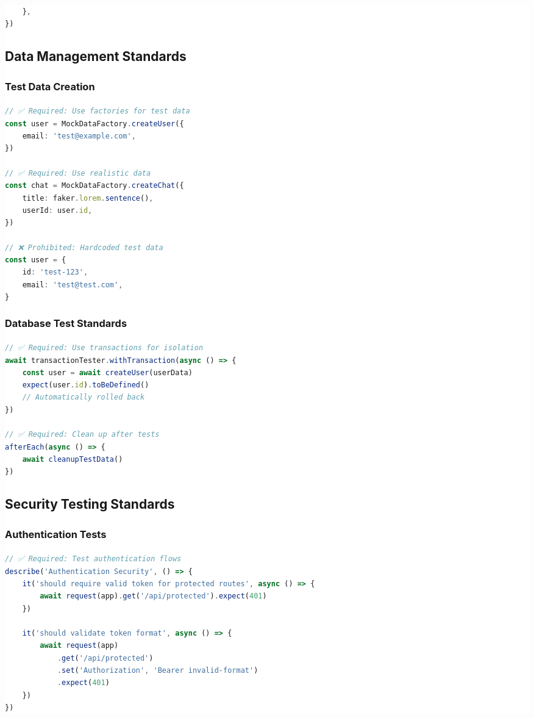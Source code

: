 ```typescript
	},
})
```

## Data Management Standards

### Test Data Creation

```typescript
// ✅ Required: Use factories for test data
const user = MockDataFactory.createUser({
	email: 'test@example.com',
})

// ✅ Required: Use realistic data
const chat = MockDataFactory.createChat({
	title: faker.lorem.sentence(),
	userId: user.id,
})

// ❌ Prohibited: Hardcoded test data
const user = {
	id: 'test-123',
	email: 'test@test.com',
}
```

### Database Test Standards

```typescript
// ✅ Required: Use transactions for isolation
await transactionTester.withTransaction(async () => {
	const user = await createUser(userData)
	expect(user.id).toBeDefined()
	// Automatically rolled back
})

// ✅ Required: Clean up after tests
afterEach(async () => {
	await cleanupTestData()
})
```

## Security Testing Standards

### Authentication Tests

```typescript
// ✅ Required: Test authentication flows
describe('Authentication Security', () => {
	it('should require valid token for protected routes', async () => {
		await request(app).get('/api/protected').expect(401)
	})

	it('should validate token format', async () => {
		await request(app)
			.get('/api/protected')
			.set('Authorization', 'Bearer invalid-format')
			.expect(401)
	})
})
```
